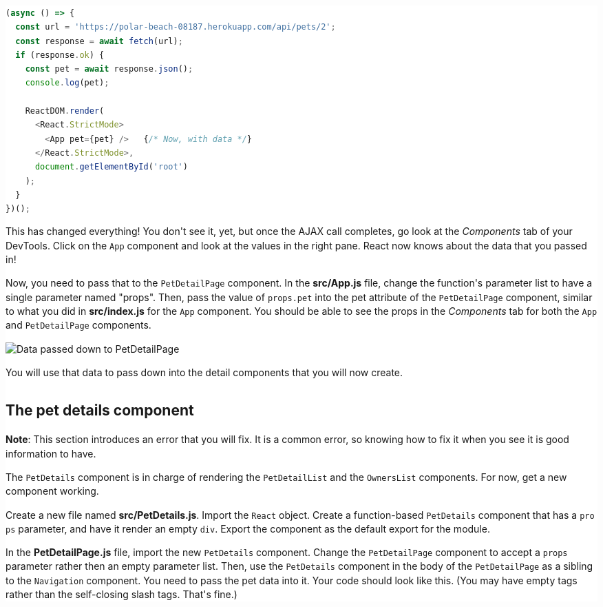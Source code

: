 ```js
(async () => {
  const url = 'https://polar-beach-08187.herokuapp.com/api/pets/2';
  const response = await fetch(url);
  if (response.ok) {
    const pet = await response.json();
    console.log(pet);

    ReactDOM.render(
      <React.StrictMode>
        <App pet={pet} />   {/* Now, with data */}
      </React.StrictMode>,
      document.getElementById('root')
    );
  }
})();
```

This has changed everything! You don't see it, yet, but once the AJAX call
completes, go look at the _Components_ tab of your DevTools. Click on the
`App` component and look at the values in the right pane. React now
knows about the data that you passed in!

Now, you need to pass that to the `PetDetailPage` component. In the
**src/App.js** file, change the function's parameter list to have a single
parameter named "props". Then, pass the value of `props.pet` into the pet
attribute of the `PetDetailPage` component, similar to what you did in
**src/index.js** for the `App` component. You should be able to see the props
in the _Components_ tab for both the `App` and `PetDetailPage` components.

![Data passed down to PetDetailPage]

You will use that data to pass down into the detail components that you will now
create.

## The pet details component

**Note**: This section introduces an error that you will fix. It is a common
error, so knowing how to fix it when you see it is good information to have.

The `PetDetails` component is in charge of rendering the `PetDetailList` and the
`OwnersList` components. For now, get a new component working.

Create a new file named **src/PetDetails.js**. Import the `React` object. Create
a function-based `PetDetails` component that has a `props` parameter, and have
it render an empty `div`. Export the component as the default export for the
module.

In the **PetDetailPage.js** file, import the new `PetDetails` component. Change
the `PetDetailPage` component to accept a `props` parameter rather then an
empty parameter list. Then, use the `PetDetails` component in the body of the
`PetDetailPage` as a sibling to the `Navigation` component. You need to pass
the pet data into it. Your code should look like this. (You may have empty tags
rather than the self-closing slash tags. That's fine.)


[Petrack component analysis]: images/pettrack-pet-detail-all-components-with-details-list.png
[Petrack Mog data fetch]: images/react-mog-data-pull.png
[Petrack PetDetails with error]: images/create-react-app-with-property-error.png
[Petrack PetDetails before and after load]: https://appacademy-open-assets.s3-us-west-1.amazonaws.com/Modular-Curriculum/content/react-redux/topics/intro-to-react/assets/react-information-data-load.gif
[Petrack PetDetails with loading message]: https://appacademy-open-assets.s3-us-west-1.amazonaws.com/Modular-Curriculum/content/react-redux/topics/intro-to-react/assets/react-information-with-loading-message-data-load.gif
[Data passed down to PetDetailPage]: https://appacademy-open-assets.s3-us-west-1.amazonaws.com/Modular-Curriculum/content/react-redux/topics/intro-to-react/assets/create-react-app-passing-data-into-pet-detail-page.gif
[PetDetailPage with adjacent element error]: images/create-react-app-pet-detail-page-without-single-root-error.png